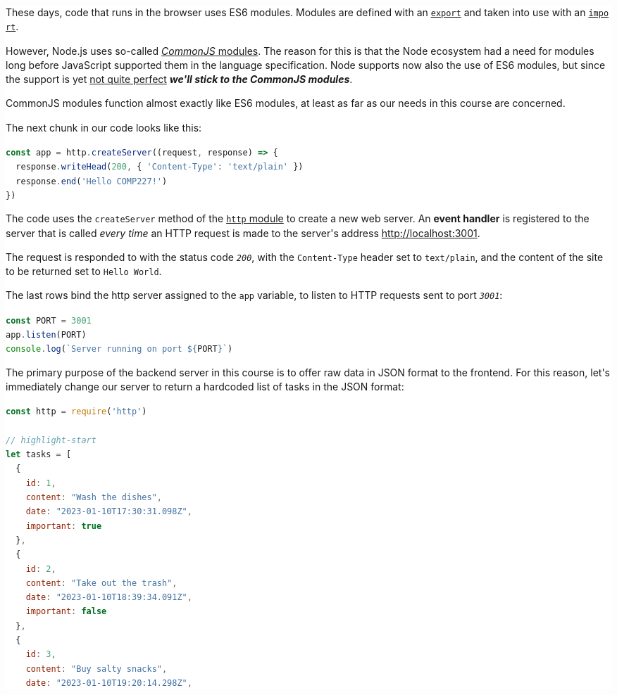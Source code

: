 These days, code that runs in the browser uses ES6 modules.
Modules are defined with an [`export`](https://developer.mozilla.org/en-US/docs/Web/JavaScript/Reference/Statements/export)
and taken into use with an [`import`](https://developer.mozilla.org/en-US/docs/Web/JavaScript/Reference/Statements/import).

However, Node.js uses so-called [*CommonJS* modules](https://en.wikipedia.org/wiki/CommonJS).
The reason for this is that the Node ecosystem had a need for modules long before JavaScript supported them in the language specification.
Node supports now also the use of ES6 modules,
but since the support is yet [not quite perfect](https://nodejs.org/api/esm.html#modules-ecmascript-modules) ***we'll stick to the CommonJS modules***.

CommonJS modules function almost exactly like ES6 modules, at least as far as our needs in this course are concerned.

The next chunk in our code looks like this:

```js
const app = http.createServer((request, response) => {
  response.writeHead(200, { 'Content-Type': 'text/plain' })
  response.end('Hello COMP227!')
})
```

The code uses the `createServer` method of the [`http` module](https://nodejs.org/docs/latest-v8.x/api/http.html) to create a new web server.
An **event handler** is registered to the server that is called *every time* an HTTP request is made to the server's address <http://localhost:3001>.

The request is responded to with the status code *`200`*,
with the `Content-Type` header set to `text/plain`, and the content of the site to be returned set to `Hello World`.

The last rows bind the http server assigned to the `app` variable, to listen to HTTP requests sent to port *`3001`*:

```js
const PORT = 3001
app.listen(PORT)
console.log(`Server running on port ${PORT}`)
```

The primary purpose of the backend server in this course is to offer raw data in JSON format to the frontend.
For this reason, let's immediately change our server to return a hardcoded list of tasks in the JSON format:

```js
const http = require('http')

// highlight-start
let tasks = [
  {
    id: 1,
    content: "Wash the dishes",
    date: "2023-01-10T17:30:31.098Z",
    important: true
  },
  {
    id: 2,
    content: "Take out the trash",
    date: "2023-01-10T18:39:34.091Z",
    important: false
  },
  {
    id: 3,
    content: "Buy salty snacks",
    date: "2023-01-10T19:20:14.298Z",
```